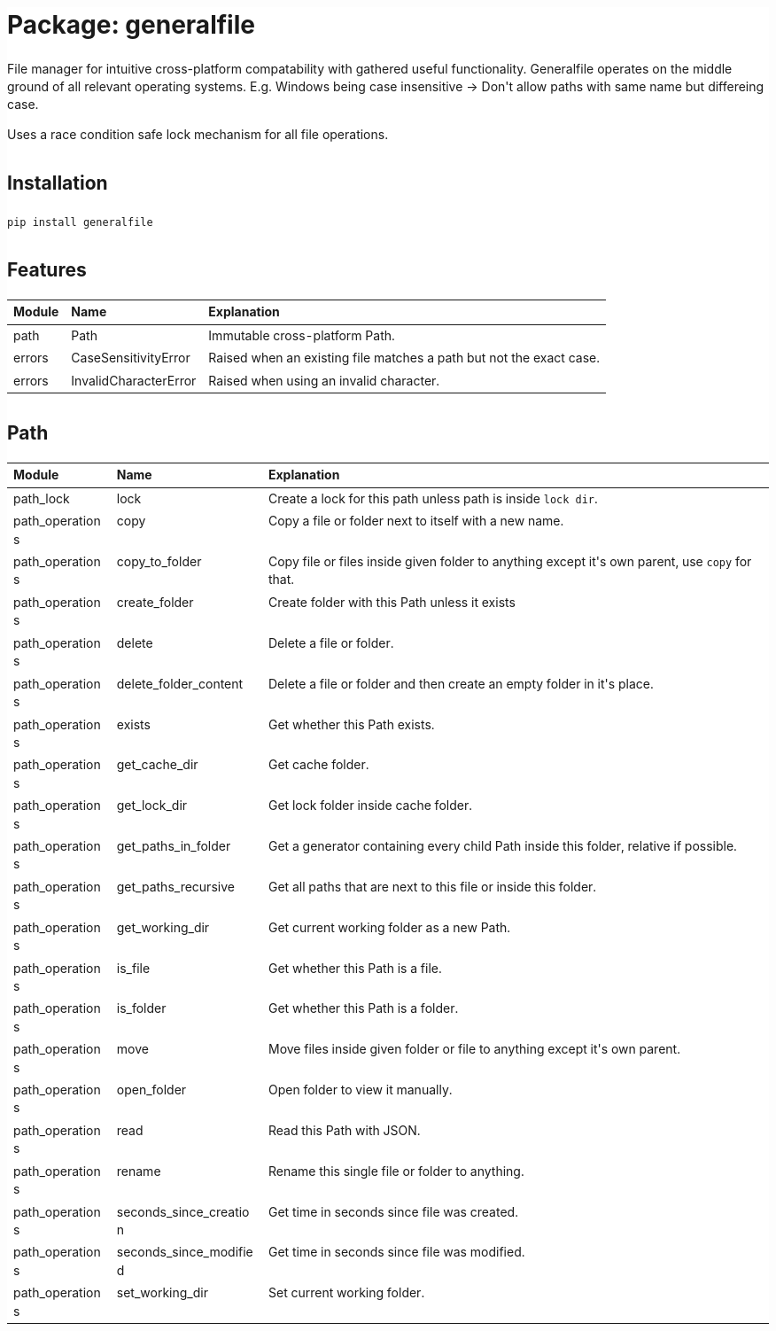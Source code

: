 # Package: generalfile
File manager for intuitive cross-platform compatability with gathered useful functionality.
Generalfile operates on the middle ground of all relevant operating systems.
E.g. Windows being case insensitive -> Don't allow paths with same name but differeing case.

Uses a race condition safe lock mechanism for all file operations.

## Installation
```
pip install generalfile
```

## Features
| Module   | Name                  | Explanation                                                         |
|:---------|:----------------------|:--------------------------------------------------------------------|
| path     | Path                  | Immutable cross-platform Path.                                      |
| errors   | CaseSensitivityError  | Raised when an existing file matches a path but not the exact case. |
| errors   | InvalidCharacterError | Raised when using an invalid character.                             |

## Path
| Module          | Name                                | Explanation                                                                                     |
|:----------------|:------------------------------------|:------------------------------------------------------------------------------------------------|
| path_lock       | lock                                | Create a lock for this path unless path is inside `lock dir`.                                   |
| path_operations | copy                                | Copy a file or folder next to itself with a new name.                                           |
| path_operations | copy_to_folder                      | Copy file or files inside given folder to anything except it's own parent, use `copy` for that. |
| path_operations | create_folder                       | Create folder with this Path unless it exists                                                   |
| path_operations | delete                              | Delete a file or folder.                                                                        |
| path_operations | delete_folder_content               | Delete a file or folder and then create an empty folder in it's place.                          |
| path_operations | exists                              | Get whether this Path exists.                                                                   |
| path_operations | get_cache_dir                       | Get cache folder.                                                                               |
| path_operations | get_lock_dir                        | Get lock folder inside cache folder.                                                            |
| path_operations | get_paths_in_folder                 | Get a generator containing every child Path inside this folder, relative if possible.           |
| path_operations | get_paths_recursive                 | Get all paths that are next to this file or inside this folder.                                 |
| path_operations | get_working_dir                     | Get current working folder as a new Path.                                                       |
| path_operations | is_file                             | Get whether this Path is a file.                                                                |
| path_operations | is_folder                           | Get whether this Path is a folder.                                                              |
| path_operations | move                                | Move files inside given folder or file to anything except it's own parent.                      |
| path_operations | open_folder                         | Open folder to view it manually.                                                                |
| path_operations | read                                | Read this Path with JSON.                                                                       |
| path_operations | rename                              | Rename this single file or folder to anything.                                                  |
| path_operations | seconds_since_creation              | Get time in seconds since file was created.                                                     |
| path_operations | seconds_since_modified              | Get time in seconds since file was modified.                                                    |
| path_operations | set_working_dir                     | Set current working folder.                                                                     |